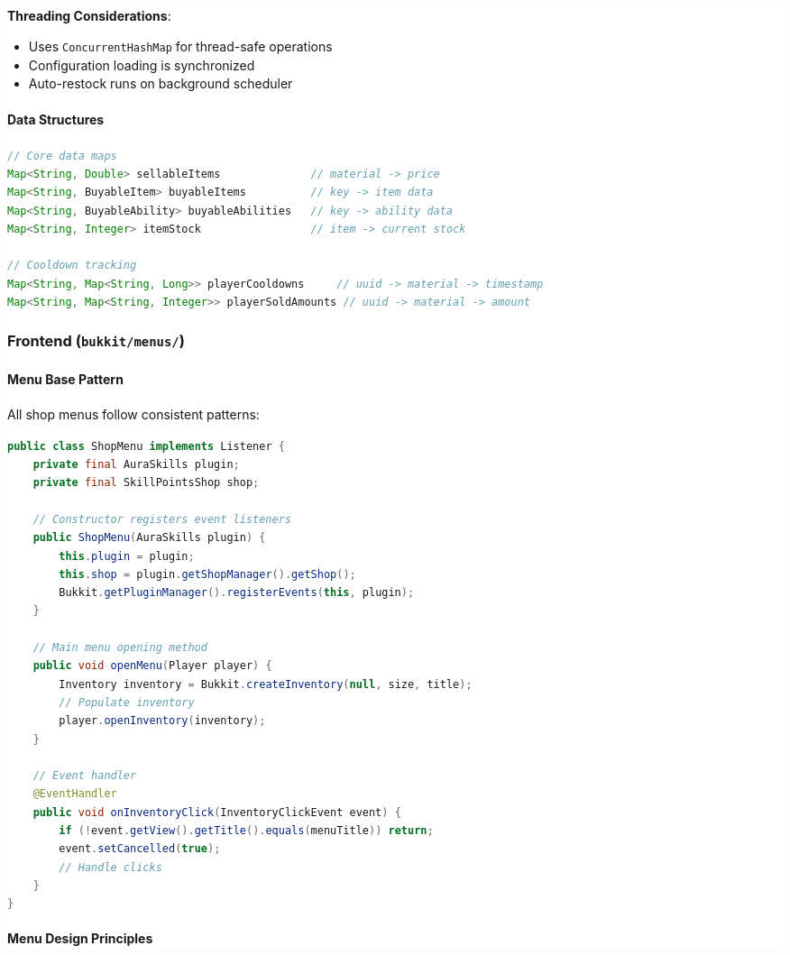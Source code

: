 **Threading Considerations**:
- Uses `ConcurrentHashMap` for thread-safe operations
- Configuration loading is synchronized
- Auto-restock runs on background scheduler

#### Data Structures
```java
// Core data maps
Map<String, Double> sellableItems              // material -> price
Map<String, BuyableItem> buyableItems          // key -> item data
Map<String, BuyableAbility> buyableAbilities   // key -> ability data
Map<String, Integer> itemStock                 // item -> current stock

// Cooldown tracking
Map<String, Map<String, Long>> playerCooldowns     // uuid -> material -> timestamp
Map<String, Map<String, Integer>> playerSoldAmounts // uuid -> material -> amount
```

### Frontend (`bukkit/menus/`)

#### Menu Base Pattern
All shop menus follow consistent patterns:

```java
public class ShopMenu implements Listener {
    private final AuraSkills plugin;
    private final SkillPointsShop shop;
    
    // Constructor registers event listeners
    public ShopMenu(AuraSkills plugin) {
        this.plugin = plugin;
        this.shop = plugin.getShopManager().getShop();
        Bukkit.getPluginManager().registerEvents(this, plugin);
    }
    
    // Main menu opening method
    public void openMenu(Player player) {
        Inventory inventory = Bukkit.createInventory(null, size, title);
        // Populate inventory
        player.openInventory(inventory);
    }
    
    // Event handler
    @EventHandler
    public void onInventoryClick(InventoryClickEvent event) {
        if (!event.getView().getTitle().equals(menuTitle)) return;
        event.setCancelled(true);
        // Handle clicks
    }
}
```

#### Menu Design Principles
